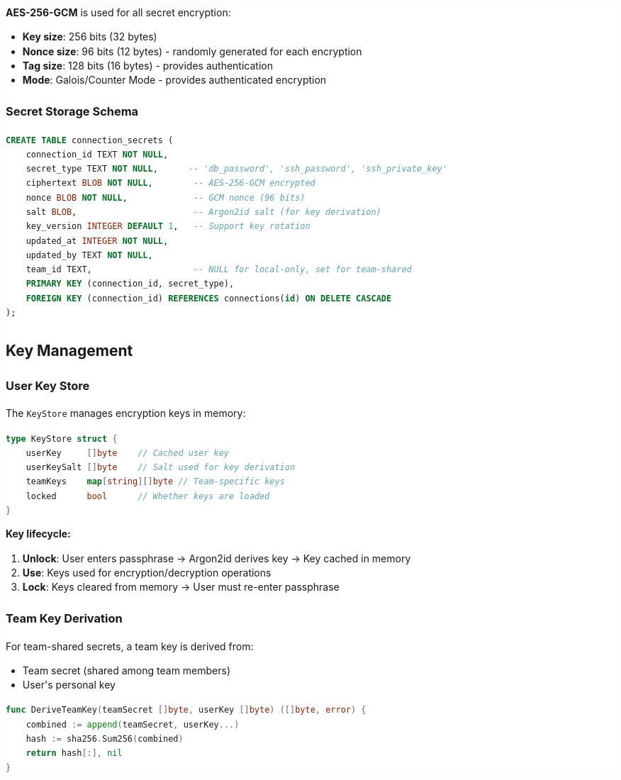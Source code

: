 **AES-256-GCM** is used for all secret encryption:

- **Key size**: 256 bits (32 bytes)
- **Nonce size**: 96 bits (12 bytes) - randomly generated for each encryption
- **Tag size**: 128 bits (16 bytes) - provides authentication
- **Mode**: Galois/Counter Mode - provides authenticated encryption

### Secret Storage Schema

```sql
CREATE TABLE connection_secrets (
    connection_id TEXT NOT NULL,
    secret_type TEXT NOT NULL,      -- 'db_password', 'ssh_password', 'ssh_private_key'
    ciphertext BLOB NOT NULL,        -- AES-256-GCM encrypted
    nonce BLOB NOT NULL,             -- GCM nonce (96 bits)
    salt BLOB,                       -- Argon2id salt (for key derivation)
    key_version INTEGER DEFAULT 1,   -- Support key rotation
    updated_at INTEGER NOT NULL,
    updated_by TEXT NOT NULL,
    team_id TEXT,                    -- NULL for local-only, set for team-shared
    PRIMARY KEY (connection_id, secret_type),
    FOREIGN KEY (connection_id) REFERENCES connections(id) ON DELETE CASCADE
);
```

## Key Management

### User Key Store

The `KeyStore` manages encryption keys in memory:

```go
type KeyStore struct {
    userKey     []byte    // Cached user key
    userKeySalt []byte    // Salt used for key derivation
    teamKeys    map[string][]byte // Team-specific keys
    locked      bool      // Whether keys are loaded
}
```

**Key lifecycle:**
1. **Unlock**: User enters passphrase → Argon2id derives key → Key cached in memory
2. **Use**: Keys used for encryption/decryption operations
3. **Lock**: Keys cleared from memory → User must re-enter passphrase

### Team Key Derivation

For team-shared secrets, a team key is derived from:
- Team secret (shared among team members)
- User's personal key

```go
func DeriveTeamKey(teamSecret []byte, userKey []byte) ([]byte, error) {
    combined := append(teamSecret, userKey...)
    hash := sha256.Sum256(combined)
    return hash[:], nil
}
```
